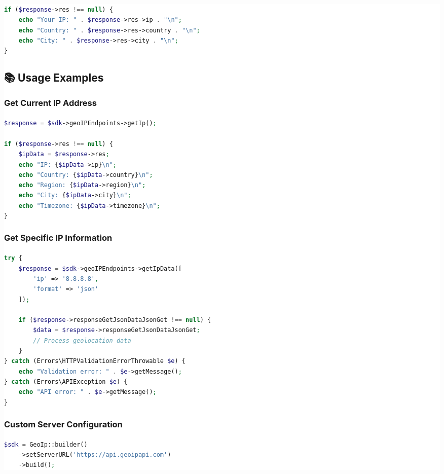 ```php
if ($response->res !== null) {
    echo "Your IP: " . $response->res->ip . "\n";
    echo "Country: " . $response->res->country . "\n";
    echo "City: " . $response->res->city . "\n";
}
```

## 📚 Usage Examples

### Get Current IP Address

```php
$response = $sdk->geoIPEndpoints->getIp();

if ($response->res !== null) {
    $ipData = $response->res;
    echo "IP: {$ipData->ip}\n";
    echo "Country: {$ipData->country}\n";
    echo "Region: {$ipData->region}\n";
    echo "City: {$ipData->city}\n";
    echo "Timezone: {$ipData->timezone}\n";
}
```

### Get Specific IP Information

```php
try {
    $response = $sdk->geoIPEndpoints->getIpData([
        'ip' => '8.8.8.8',
        'format' => 'json'
    ]);
    
    if ($response->responseGetJsonDataJsonGet !== null) {
        $data = $response->responseGetJsonDataJsonGet;
        // Process geolocation data
    }
} catch (Errors\HTTPValidationErrorThrowable $e) {
    echo "Validation error: " . $e->getMessage();
} catch (Errors\APIException $e) {
    echo "API error: " . $e->getMessage();
}
```

### Custom Server Configuration

```php
$sdk = GeoIp::builder()
    ->setServerURL('https://api.geoipapi.com')
    ->build();
```
